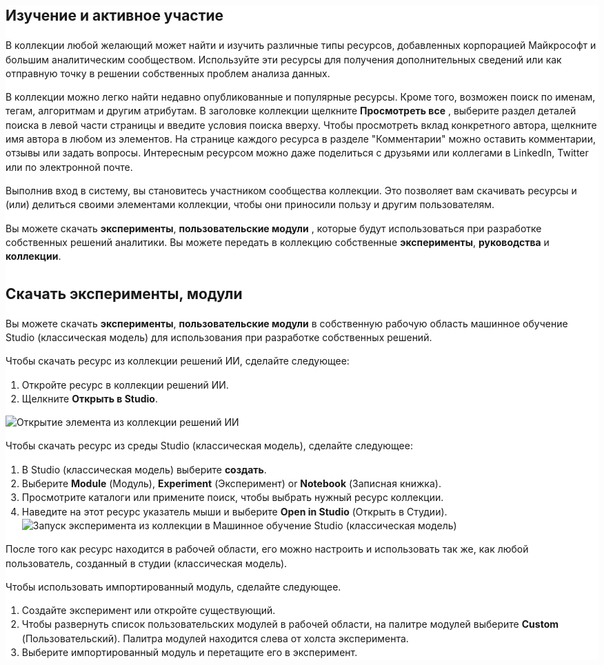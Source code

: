 ## <a name="discover-and-contribute"></a>Изучение и активное участие

В коллекции любой желающий может найти и изучить различные типы ресурсов, добавленных корпорацией Майкрософт и большим аналитическим сообществом.
Используйте эти ресурсы для получения дополнительных сведений или как отправную точку в решении собственных проблем анализа данных.

В коллекции можно легко найти недавно опубликованные и популярные ресурсы. Кроме того, возможен поиск по именам, тегам, алгоритмам и другим атрибутам.
В заголовке коллекции щелкните **Просмотреть все** , выберите раздел деталей поиска в левой части страницы и введите условия поиска вверху.
Чтобы просмотреть вклад конкретного автора, щелкните имя автора в любом из элементов.
На странице каждого ресурса в разделе "Комментарии" можно оставить комментарии, отзывы или задать вопросы.
Интересным ресурсом можно даже поделиться с друзьями или коллегами в LinkedIn, Twitter или по электронной почте.

Выполнив вход в систему, вы становитесь участником сообщества коллекции. Это позволяет вам скачивать ресурсы и (или) делиться своими элементами коллекции, чтобы они приносили пользу и другим пользователям.

Вы можете скачать **эксперименты**, **пользовательские модули** , которые будут использоваться при разработке собственных решений аналитики.
Вы можете передать в коллекцию собственные **эксперименты**, **руководства** и **коллекции**.

## <a name="download-experiments-modules"></a>Скачать эксперименты, модули

Вы можете скачать **эксперименты**, **пользовательские модули** в собственную рабочую область машинное обучение Studio (классическая модель) для использования при разработке собственных решений.

Чтобы скачать ресурс из коллекции решений ИИ, сделайте следующее:

1. Откройте ресурс в коллекции решений ИИ.
1. Щелкните **Открыть в Studio**.

![Открытие элемента из коллекции решений ИИ](./media/gallery-how-to-use-contribute-publish/open-experiment-from-gallery.png)

Чтобы скачать ресурс из среды Studio (классическая модель), сделайте следующее:

1. В Studio (классическая модель) выберите **создать**.
1. Выберите **Module** (Модуль), **Experiment** (Эксперимент) or **Notebook** (Записная книжка).
1. Просмотрите каталоги или примените поиск, чтобы выбрать нужный ресурс коллекции.
1. Наведите на этот ресурс указатель мыши и выберите **Open in Studio** (Открыть в Студии).
    ![Запуск эксперимента из коллекции в Машинное обучение Studio (классическая модель)](./media/gallery-how-to-use-contribute-publish/open-experiment-from-studio.png)

После того как ресурс находится в рабочей области, его можно настроить и использовать так же, как любой пользователь, созданный в студии (классическая модель).

Чтобы использовать импортированный модуль, сделайте следующее.

1. Создайте эксперимент или откройте существующий.
1. Чтобы развернуть список пользовательских модулей в рабочей области, на палитре модулей выберите **Custom** (Пользовательский). Палитра модулей находится слева от холста эксперимента.
1. Выберите импортированный модуль и перетащите его в эксперимент.
